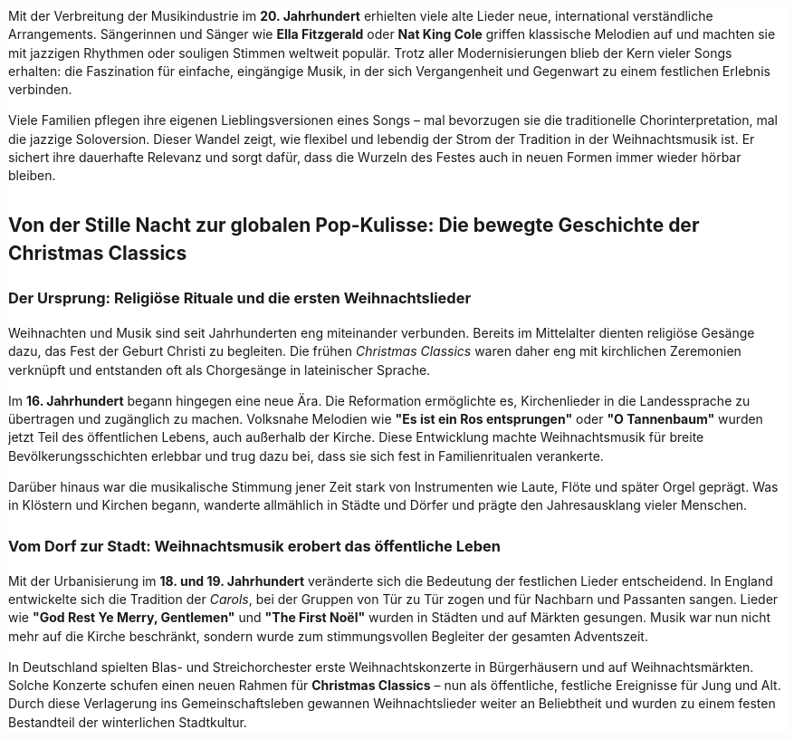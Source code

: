 Mit der Verbreitung der Musikindustrie im **20. Jahrhundert** erhielten viele alte Lieder neue,
international verständliche Arrangements. Sängerinnen und Sänger wie **Ella Fitzgerald** oder **Nat
King Cole** griffen klassische Melodien auf und machten sie mit jazzigen Rhythmen oder souligen
Stimmen weltweit populär. Trotz aller Modernisierungen blieb der Kern vieler Songs erhalten: die
Faszination für einfache, eingängige Musik, in der sich Vergangenheit und Gegenwart zu einem
festlichen Erlebnis verbinden.

Viele Familien pflegen ihre eigenen Lieblingsversionen eines Songs – mal bevorzugen sie die
traditionelle Chorinterpretation, mal die jazzige Soloversion. Dieser Wandel zeigt, wie flexibel und
lebendig der Strom der Tradition in der Weihnachtsmusik ist. Er sichert ihre dauerhafte Relevanz und
sorgt dafür, dass die Wurzeln des Festes auch in neuen Formen immer wieder hörbar bleiben.

## Von der Stille Nacht zur globalen Pop-Kulisse: Die bewegte Geschichte der Christmas Classics

### Der Ursprung: Religiöse Rituale und die ersten Weihnachtslieder

Weihnachten und Musik sind seit Jahrhunderten eng miteinander verbunden. Bereits im Mittelalter
dienten religiöse Gesänge dazu, das Fest der Geburt Christi zu begleiten. Die frühen _Christmas
Classics_ waren daher eng mit kirchlichen Zeremonien verknüpft und entstanden oft als Chorgesänge in
lateinischer Sprache.

Im **16. Jahrhundert** begann hingegen eine neue Ära. Die Reformation ermöglichte es, Kirchenlieder
in die Landessprache zu übertragen und zugänglich zu machen. Volksnahe Melodien wie **"Es ist ein
Ros entsprungen"** oder **"O Tannenbaum"** wurden jetzt Teil des öffentlichen Lebens, auch außerhalb
der Kirche. Diese Entwicklung machte Weihnachtsmusik für breite Bevölkerungsschichten erlebbar und
trug dazu bei, dass sie sich fest in Familienritualen verankerte.

Darüber hinaus war die musikalische Stimmung jener Zeit stark von Instrumenten wie Laute, Flöte und
später Orgel geprägt. Was in Klöstern und Kirchen begann, wanderte allmählich in Städte und Dörfer
und prägte den Jahresausklang vieler Menschen.

### Vom Dorf zur Stadt: Weihnachtsmusik erobert das öffentliche Leben

Mit der Urbanisierung im **18. und 19. Jahrhundert** veränderte sich die Bedeutung der festlichen
Lieder entscheidend. In England entwickelte sich die Tradition der _Carols_, bei der Gruppen von Tür
zu Tür zogen und für Nachbarn und Passanten sangen. Lieder wie **"God Rest Ye Merry, Gentlemen"**
und **"The First Noël"** wurden in Städten und auf Märkten gesungen. Musik war nun nicht mehr auf
die Kirche beschränkt, sondern wurde zum stimmungsvollen Begleiter der gesamten Adventszeit.

In Deutschland spielten Blas- und Streichorchester erste Weihnachtskonzerte in Bürgerhäusern und auf
Weihnachtsmärkten. Solche Konzerte schufen einen neuen Rahmen für **Christmas Classics** – nun als
öffentliche, festliche Ereignisse für Jung und Alt. Durch diese Verlagerung ins Gemeinschaftsleben
gewannen Weihnachtslieder weiter an Beliebtheit und wurden zu einem festen Bestandteil der
winterlichen Stadtkultur.
